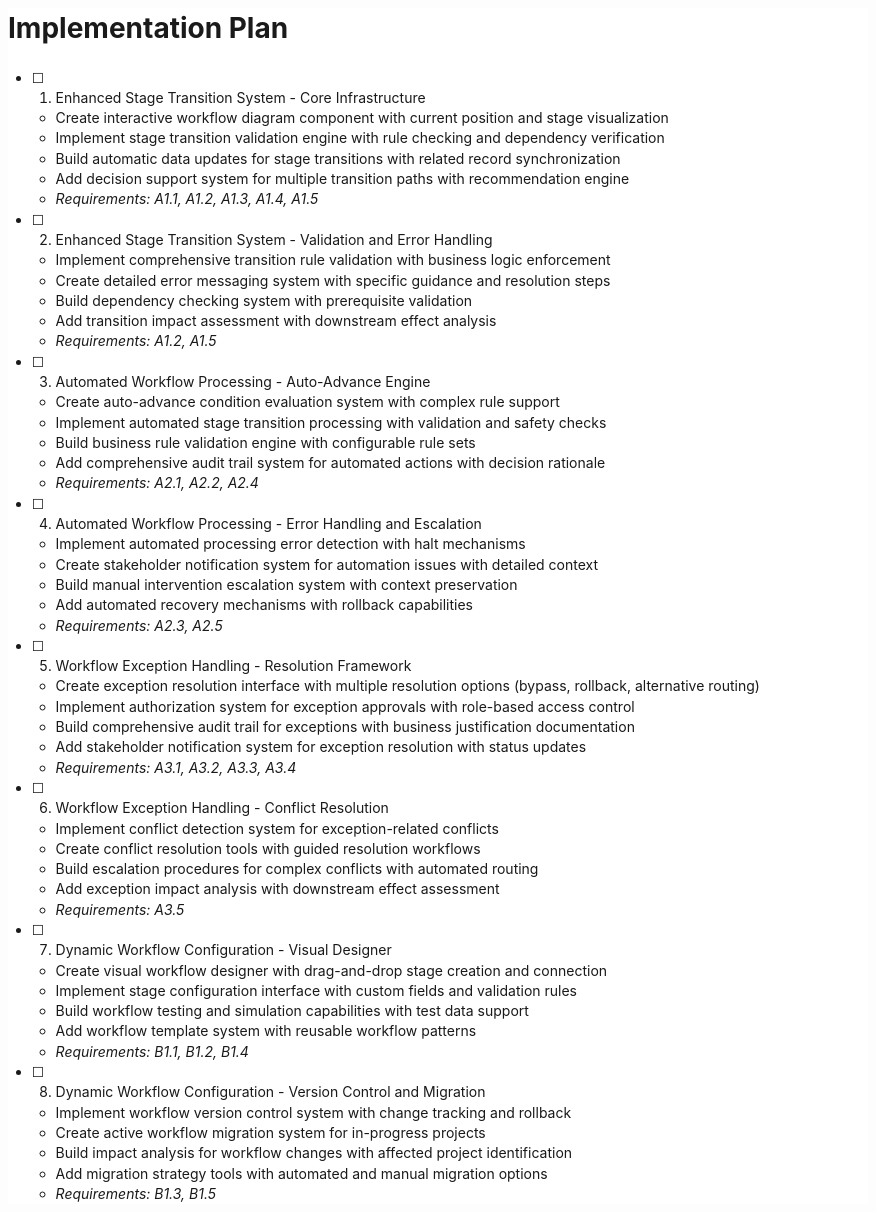 # Implementation Plan

- [ ] 1. Enhanced Stage Transition System - Core Infrastructure
  - Create interactive workflow diagram component with current position and stage visualization
  - Implement stage transition validation engine with rule checking and dependency verification
  - Build automatic data updates for stage transitions with related record synchronization
  - Add decision support system for multiple transition paths with recommendation engine
  - _Requirements: A1.1, A1.2, A1.3, A1.4, A1.5_

- [ ] 2. Enhanced Stage Transition System - Validation and Error Handling
  - Implement comprehensive transition rule validation with business logic enforcement
  - Create detailed error messaging system with specific guidance and resolution steps
  - Build dependency checking system with prerequisite validation
  - Add transition impact assessment with downstream effect analysis
  - _Requirements: A1.2, A1.5_

- [ ] 3. Automated Workflow Processing - Auto-Advance Engine
  - Create auto-advance condition evaluation system with complex rule support
  - Implement automated stage transition processing with validation and safety checks
  - Build business rule validation engine with configurable rule sets
  - Add comprehensive audit trail system for automated actions with decision rationale
  - _Requirements: A2.1, A2.2, A2.4_

- [ ] 4. Automated Workflow Processing - Error Handling and Escalation
  - Implement automated processing error detection with halt mechanisms
  - Create stakeholder notification system for automation issues with detailed context
  - Build manual intervention escalation system with context preservation
  - Add automated recovery mechanisms with rollback capabilities
  - _Requirements: A2.3, A2.5_

- [ ] 5. Workflow Exception Handling - Resolution Framework
  - Create exception resolution interface with multiple resolution options (bypass, rollback, alternative routing)
  - Implement authorization system for exception approvals with role-based access control
  - Build comprehensive audit trail for exceptions with business justification documentation
  - Add stakeholder notification system for exception resolution with status updates
  - _Requirements: A3.1, A3.2, A3.3, A3.4_

- [ ] 6. Workflow Exception Handling - Conflict Resolution
  - Implement conflict detection system for exception-related conflicts
  - Create conflict resolution tools with guided resolution workflows
  - Build escalation procedures for complex conflicts with automated routing
  - Add exception impact analysis with downstream effect assessment
  - _Requirements: A3.5_

- [ ] 7. Dynamic Workflow Configuration - Visual Designer
  - Create visual workflow designer with drag-and-drop stage creation and connection
  - Implement stage configuration interface with custom fields and validation rules
  - Build workflow testing and simulation capabilities with test data support
  - Add workflow template system with reusable workflow patterns
  - _Requirements: B1.1, B1.2, B1.4_

- [ ] 8. Dynamic Workflow Configuration - Version Control and Migration
  - Implement workflow version control system with change tracking and rollback
  - Create active workflow migration system for in-progress projects
  - Build impact analysis for workflow changes with affected project identification
  - Add migration strategy tools with automated and manual migration options
  - _Requirements: B1.3, B1.5_
